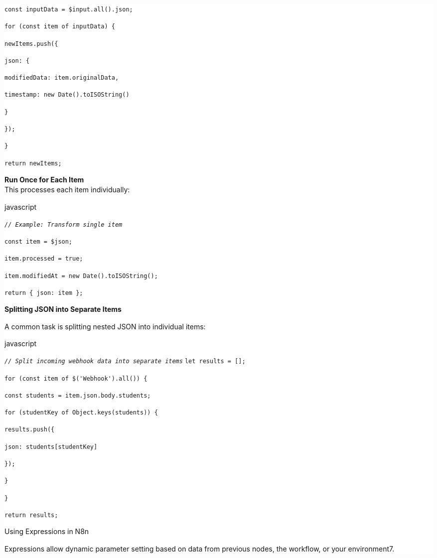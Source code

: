 `const inputData = $input.all().json;` 

`for (const item of inputData) {` 

 `newItems.push({` 

 `json: {` 

 `modifiedData: item.originalData,` 

 `timestamp: new Date().toISOString()` 

 `}` 

 `});` 

`}` 

`return newItems;` 

**Run Once for Each Item**  
This processes each item individually: 

javascript 

*`// Example: Transform single item`* 

`const item = $json;` 

`item.processed = true;` 

`item.modifiedAt = new Date().toISOString();` 

`return { json: item };` 

**Splitting JSON into Separate Items** 

A common task is splitting nested JSON into individual items: 

javascript 

*`// Split incoming webhook data into separate items`* `let results = [];` 

`for (const item of $('Webhook').all()) {` 

 `const students = item.json.body.students;` 

 `for (studentKey of Object.keys(students)) {` 

 `results.push({` 

 `json: students[studentKey]` 

 `});` 

 `}` 

`}` 

`return results;` 

Using Expressions in N8n 

Expressions allow dynamic parameter setting based on data from previous nodes, the workflow, or your environment7. 
